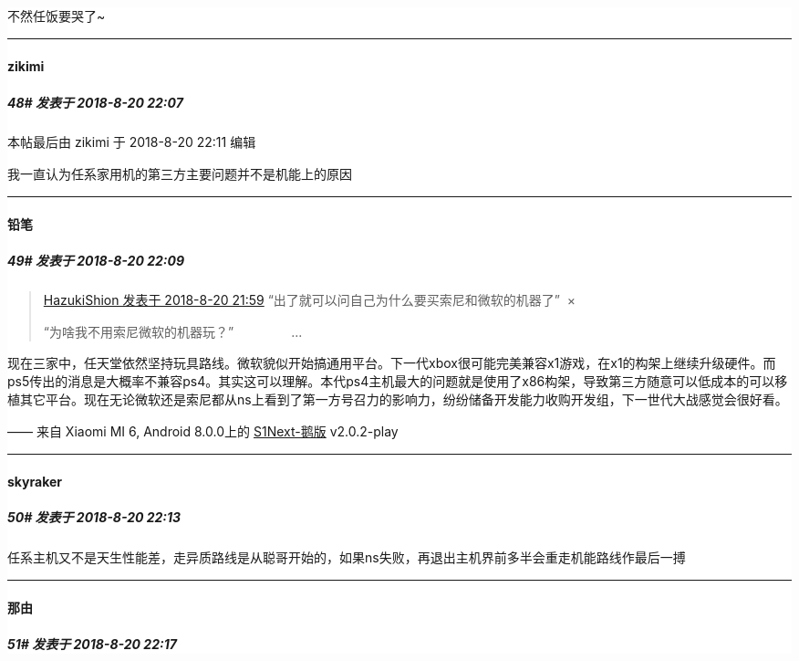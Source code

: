 
不然任饭要哭了~







-----

####  zikimi  
##### 48#       发表于 2018-8-20 22:07



 本帖最后由 zikimi 于 2018-8-20 22:11 编辑 

我一直认为任系家用机的第三方主要问题并不是机能上的原因







-----

####  铅笔  
##### 49#       发表于 2018-8-20 22:09



<blockquote><a href="httphttps://bbs.saraba1st.com/2b/forum.php?mod=redirect&amp;goto=findpost&amp;pid=40709337&amp;ptid=1737488" target="_blank">HazukiShion 发表于 2018-8-20 21:59</a>
“出了就可以问自己为什么要买索尼和微软的机器了”  ×

“为啥我不用索尼微软的机器玩？”                ...</blockquote>
现在三家中，任天堂依然坚持玩具路线。微软貌似开始搞通用平台。下一代xbox很可能完美兼容x1游戏，在x1的构架上继续升级硬件。而ps5传出的消息是大概率不兼容ps4。其实这可以理解。本代ps4主机最大的问题就是使用了x86构架，导致第三方随意可以低成本的可以移植其它平台。现在无论微软还是索尼都从ns上看到了第一方号召力的影响力，纷纷储备开发能力收购开发组，下一世代大战感觉会很好看。

—— 来自 Xiaomi MI 6, Android 8.0.0上的 [S1Next-鹅版](https://github.com/ykrank/S1-Next/releases) v2.0.2-play







-----

####  skyraker  
##### 50#       发表于 2018-8-20 22:13




任系主机又不是天生性能差，走异质路线是从聪哥开始的，如果ns失败，再退出主机界前多半会重走机能路线作最后一搏







-----

####  那由  
##### 51#       发表于 2018-8-20 22:17
